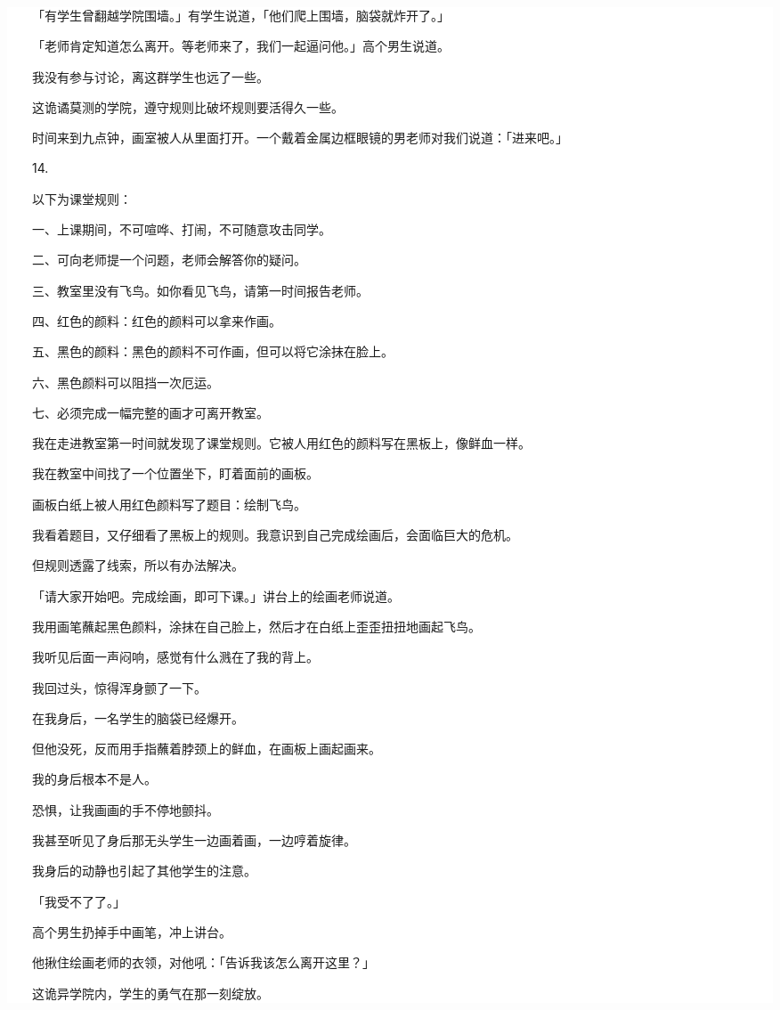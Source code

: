 &emsp;&emsp;「有学生曾翻越学院围墙。」有学生说道，「他们爬上围墙，脑袋就炸开了。」  
  
&emsp;&emsp;「老师肯定知道怎么离开。等老师来了，我们一起逼问他。」高个男生说道。  
  
&emsp;&emsp;我没有参与讨论，离这群学生也远了一些。  
  
&emsp;&emsp;这诡谲莫测的学院，遵守规则比破坏规则要活得久一些。  
  
&emsp;&emsp;时间来到九点钟，画室被人从里面打开。一个戴着金属边框眼镜的男老师对我们说道：「进来吧。」  
  
&emsp;&emsp;14.  
  
&emsp;&emsp;以下为课堂规则：  
  
&emsp;&emsp;一、上课期间，不可喧哗、打闹，不可随意攻击同学。  
  
&emsp;&emsp;二、可向老师提一个问题，老师会解答你的疑问。  
  
&emsp;&emsp;三、教室里没有飞鸟。如你看见飞鸟，请第一时间报告老师。  
  
&emsp;&emsp;四、红色的颜料：红色的颜料可以拿来作画。  
  
&emsp;&emsp;五、黑色的颜料：黑色的颜料不可作画，但可以将它涂抹在脸上。  
  
&emsp;&emsp;六、黑色颜料可以阻挡一次厄运。  
  
&emsp;&emsp;七、必须完成一幅完整的画才可离开教室。  
  
&emsp;&emsp;我在走进教室第一时间就发现了课堂规则。它被人用红色的颜料写在黑板上，像鲜血一样。  
  
&emsp;&emsp;我在教室中间找了一个位置坐下，盯着面前的画板。  
  
&emsp;&emsp;画板白纸上被人用红色颜料写了题目：绘制飞鸟。  
  
&emsp;&emsp;我看着题目，又仔细看了黑板上的规则。我意识到自己完成绘画后，会面临巨大的危机。  
  
&emsp;&emsp;但规则透露了线索，所以有办法解决。  
  
&emsp;&emsp;「请大家开始吧。完成绘画，即可下课。」讲台上的绘画老师说道。  
  
&emsp;&emsp;我用画笔蘸起黑色颜料，涂抹在自己脸上，然后才在白纸上歪歪扭扭地画起飞鸟。  
  
&emsp;&emsp;我听见后面一声闷响，感觉有什么溅在了我的背上。  
  
&emsp;&emsp;我回过头，惊得浑身颤了一下。  
  
&emsp;&emsp;在我身后，一名学生的脑袋已经爆开。  
  
&emsp;&emsp;但他没死，反而用手指蘸着脖颈上的鲜血，在画板上画起画来。  
  
&emsp;&emsp;我的身后根本不是人。  
  
&emsp;&emsp;恐惧，让我画画的手不停地颤抖。  
  
&emsp;&emsp;我甚至听见了身后那无头学生一边画着画，一边哼着旋律。  
  
&emsp;&emsp;我身后的动静也引起了其他学生的注意。  
  
&emsp;&emsp;「我受不了了。」  
  
&emsp;&emsp;高个男生扔掉手中画笔，冲上讲台。  
  
&emsp;&emsp;他揪住绘画老师的衣领，对他吼：「告诉我该怎么离开这里？」  
  
&emsp;&emsp;这诡异学院内，学生的勇气在那一刻绽放。  
  